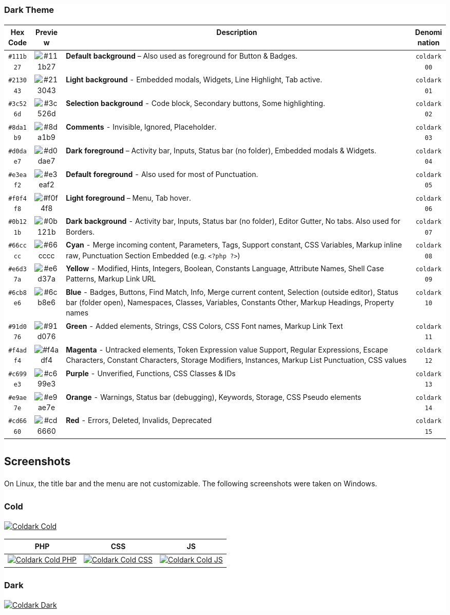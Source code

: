 ### Dark Theme

| Hex Code | Preview | Description | Denomination |
| :-: | :-: | --- | :-: |
| `#111b27` | ![#111b27][#111b27] | **Default background** – Also used as foreground for Button & Badges. | `coldark00` |
| `#213043` | ![#213043][#213043] | **Light background** - Embedded modals, Widgets, Line Highlight, Tab active. | `coldark01` |
| `#3c526d` | ![#3c526d][#3c526d] | **Selection background** - Code block, Secondary buttons, Some highlighting. | `coldark02` |
| `#8da1b9` | ![#8da1b9][#8da1b9] | **Comments** - Invisible, Ignored, Placeholder. | `coldark03` |
| `#d0dae7` | ![#d0dae7][#d0dae7] | **Dark foreground** – Activity bar, Inputs, Status bar (no folder), Embedded modals & Widgets. | `coldark04` |
| `#e3eaf2` | ![#e3eaf2][#e3eaf2] | **Default foreground** - Also used for most of Punctuation. | `coldark05` |
| `#f0f4f8` | ![#f0f4f8][#f0f4f8] | **Light foreground** – Menu, Tab hover. | `coldark06` |
| `#0b121b` | ![#0b121b][#0b121b] | **Dark background** - Activity bar, Inputs, Status bar (no folder), Editor Gutter, No tabs. Also used for Borders. | `coldark07` |
| `#66cccc` | ![#66cccc][#66cccc] | **Cyan** - Merge incoming content, Parameters, Tags, Support constant, CSS Variables, Markup inline raw, Punctuation Section Embedded (e.g. `<?php ?>`) | `coldark08` |
| `#e6d37a` | ![#e6d37a][#e6d37a] | **Yellow** - Modified, Hints, Integers, Boolean, Constants Language, Attribute Names, Shell Case Patterns, Markup Link URL | `coldark09` |
| `#6cb8e6` | ![#6cb8e6][#6cb8e6] | **Blue** - Badges, Buttons, Find Match, Info, Merge current content, Selection (outside editor), Status bar (folder open), Namespaces, Classes, Variables, Constants Other, Markup Headings, Property names | `coldark10` |
| `#91d076` | ![#91d076][#91d076] | **Green** - Added elements, Strings, CSS Colors, CSS Font names, Markup Link Text | `coldark11` |
| `#f4adf4` | ![#f4adf4][#f4adf4] | **Magenta** - Untracked elements, Token Expression value Support, Regular Expressions, Escape Characters, Constant Characters, Storage Modifiers, Instances, Markup List Punctuation, CSS values | `coldark12` |
| `#c699e3` | ![#c699e3][#c699e3] | **Purple** - Unverified, Functions, CSS Classes & IDs | `coldark13` |
| `#e9ae7e` | ![#e9ae7e][#e9ae7e] | **Orange** - Warnings, Status bar (debugging), Keywords, Storage, CSS Pseudo elements | `coldark14` |
| `#cd6660` | ![#cd6660][#cd6660] | **Red** - Errors, Deleted, Invalids, Deprecated | `coldark15` |

## Screenshots

On Linux, the title bar and the menu are not customizable. The following screenshots were taken on Windows.

### Cold

[![Coldark Cold](https://github.com/ArmandPhilippot/coldark-vscode/raw/master/./assets/coldark-cold.jpg)](https://github.com/ArmandPhilippot/coldark-vscode/blob/master/./assets/coldark-cold.jpg)

| PHP | CSS | JS |
| --- | --- | --- |
| [![Coldark Cold PHP](https://github.com/ArmandPhilippot/coldark-vscode/raw/master/./assets/coldark-cold-php.jpg)](https://github.com/ArmandPhilippot/coldark-vscode/blob/master/./assets/coldark-cold-php.jpg) | [![Coldark Cold CSS](https://github.com/ArmandPhilippot/coldark-vscode/raw/master/./assets/coldark-cold-css.jpg)](https://github.com/ArmandPhilippot/coldark-vscode/blob/master/./assets/coldark-cold-css.jpg) | [![Coldark Cold JS](https://github.com/ArmandPhilippot/coldark-vscode/raw/master/./assets/coldark-cold-js.jpg)](https://github.com/ArmandPhilippot/coldark-vscode/blob/master/./assets/coldark-cold-js.jpg) |

### Dark

[![Coldark Dark](https://github.com/ArmandPhilippot/coldark-vscode/raw/master/./assets/coldark-dark.jpg)](https://github.com/ArmandPhilippot/coldark-vscode/blob/master/./assets/coldark-dark.jpg)


[#f0f4f8]: https://placehold.it/20/f0f4f8/000000?text=+
[#e3eaf2]: https://placehold.it/20/e3eaf2/000000?text=+
[#d0dae7]: https://placehold.it/20/d0dae7/000000?text=+
[#8da1b9]: https://placehold.it/20/8da1b9/000000?text=+
[#3c526d]: https://placehold.it/20/3c526d/000000?text=+
[#213043]: https://placehold.it/20/213043/000000?text=+
[#111b27]: https://placehold.it/20/111b27/000000?text=+
[#0b121b]: https://placehold.it/20/0b121b/000000?text=+
[#c22f2e]: https://placehold.it/20/c22f2e/000000?text=+
[#116b00]: https://placehold.it/20/116b00/000000?text=+
[#755f00]: https://placehold.it/20/755f00/000000?text=+
[#005a8e]: https://placehold.it/20/005a8e/000000?text=+
[#af00af]: https://placehold.it/20/af00af/000000?text=+
[#006d6d]: https://placehold.it/20/006d6d/000000?text=+
[#7c00aa]: https://placehold.it/20/7c00aa/000000?text=+
[#a04900]: https://placehold.it/20/a04900/000000?text=+
[#cd6660]: https://placehold.it/20/cd6660/000000?text=+
[#91d076]: https://placehold.it/20/91d076/000000?text=+
[#e6d37a]: https://placehold.it/20/e6d37a/000000?text=+
[#6cb8e6]: https://placehold.it/20/6cb8e6/000000?text=+
[#f4adf4]: https://placehold.it/20/f4adf4/000000?text=+
[#66cccc]: https://placehold.it/20/66cccc/000000?text=+
[#c699e3]: https://placehold.it/20/c699e3/000000?text=+
[#e9ae7e]: https://placehold.it/20/e9ae7e/000000?text=+